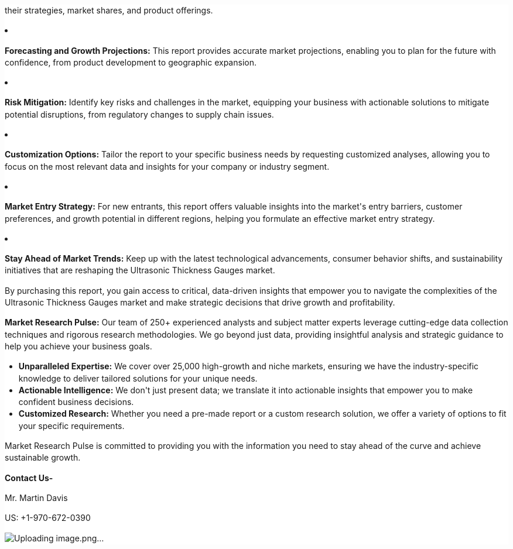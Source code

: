 their strategies, market shares, and product offerings.</p></li><li><p><strong>Forecasting and Growth Projections:</strong> This report provides accurate market projections, enabling you to plan for the future with confidence, from product development to geographic expansion.</p></li><li><p><strong>Risk Mitigation:</strong> Identify key risks and challenges in the market, equipping your business with actionable solutions to mitigate potential disruptions, from regulatory changes to supply chain issues.</p></li><li><p><strong>Customization Options:</strong> Tailor the report to your specific business needs by requesting customized analyses, allowing you to focus on the most relevant data and insights for your company or industry segment.</p></li><li><p><strong>Market Entry Strategy:</strong> For new entrants, this report offers valuable insights into the market's entry barriers, customer preferences, and growth potential in different regions, helping you formulate an effective market entry strategy.</p></li><li><p><strong>Stay Ahead of Market Trends:</strong> Keep up with the latest technological advancements, consumer behavior shifts, and sustainability initiatives that are reshaping the Ultrasonic Thickness Gauges market.</p></li></ol><p>By purchasing this report, you gain access to critical, data-driven insights that empower you to navigate the complexities of the Ultrasonic Thickness Gauges market and make strategic decisions that drive growth and profitability.</p><p><strong>Market Research Pulse:</strong>&nbsp;Our team of 250+ experienced analysts and subject matter experts leverage cutting-edge data collection techniques and rigorous research methodologies. We go beyond just data, providing insightful analysis and strategic guidance to help you achieve your business goals.</p><ul><li><strong>Unparalleled Expertise:</strong>&nbsp;We cover over 25,000 high-growth and niche markets, ensuring we have the industry-specific knowledge to deliver tailored solutions for your unique needs.</li><li><strong>Actionable Intelligence:</strong>&nbsp;We don't just present data; we translate it into actionable insights that empower you to make confident business decisions.</li><li><strong>Customized Research:</strong>&nbsp;Whether you need a pre-made report or a custom research solution, we offer a variety of options to fit your specific requirements.</li></ul><p>Market Research Pulse is committed to providing you with the information you need to stay ahead of the curve and achieve sustainable growth.</p><p><strong>Contact Us-</strong></p><p>Mr. Martin Davis</p><p>US: +1-970-672-0390</p>
![Uploading image.png…]()
